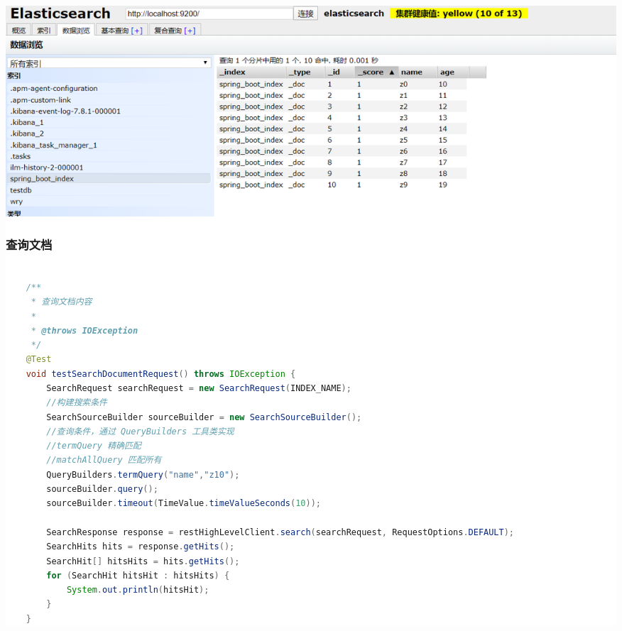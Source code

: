 ![image-20200802233116205](ElasticSearch学习.assets/image-20200802233116205.png)

### 查询文档

```java

    /**
     * 查询文档内容
     *
     * @throws IOException
     */
    @Test
    void testSearchDocumentRequest() throws IOException {
        SearchRequest searchRequest = new SearchRequest(INDEX_NAME);
        //构建搜索条件
        SearchSourceBuilder sourceBuilder = new SearchSourceBuilder();
        //查询条件，通过 QueryBuilders 工具类实现
        //termQuery 精确匹配
        //matchAllQuery 匹配所有
        QueryBuilders.termQuery("name","z10");
        sourceBuilder.query();
        sourceBuilder.timeout(TimeValue.timeValueSeconds(10));

        SearchResponse response = restHighLevelClient.search(searchRequest, RequestOptions.DEFAULT);
        SearchHits hits = response.getHits();
        SearchHit[] hitsHits = hits.getHits();
        for (SearchHit hitsHit : hitsHits) {
            System.out.println(hitsHit);
        }
    }
```


